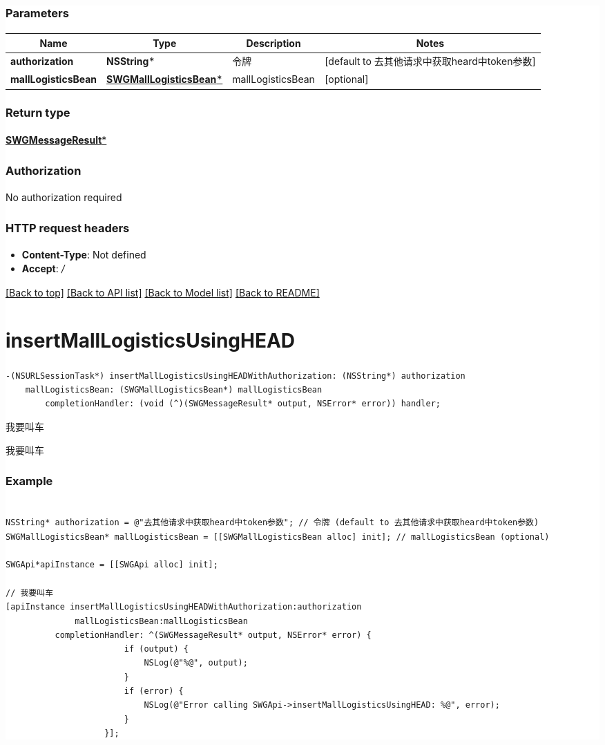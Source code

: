 ### Parameters

Name | Type | Description  | Notes
------------- | ------------- | ------------- | -------------
 **authorization** | **NSString***| 令牌 | [default to 去其他请求中获取heard中token参数]
 **mallLogisticsBean** | [**SWGMallLogisticsBean***](SWGMallLogisticsBean.md)| mallLogisticsBean | [optional] 

### Return type

[**SWGMessageResult***](SWGMessageResult.md)

### Authorization

No authorization required

### HTTP request headers

 - **Content-Type**: Not defined
 - **Accept**: */*

[[Back to top]](#) [[Back to API list]](../README.md#documentation-for-api-endpoints) [[Back to Model list]](../README.md#documentation-for-models) [[Back to README]](../README.md)

# **insertMallLogisticsUsingHEAD**
```objc
-(NSURLSessionTask*) insertMallLogisticsUsingHEADWithAuthorization: (NSString*) authorization
    mallLogisticsBean: (SWGMallLogisticsBean*) mallLogisticsBean
        completionHandler: (void (^)(SWGMessageResult* output, NSError* error)) handler;
```

我要叫车

我要叫车

### Example 
```objc

NSString* authorization = @"去其他请求中获取heard中token参数"; // 令牌 (default to 去其他请求中获取heard中token参数)
SWGMallLogisticsBean* mallLogisticsBean = [[SWGMallLogisticsBean alloc] init]; // mallLogisticsBean (optional)

SWGApi*apiInstance = [[SWGApi alloc] init];

// 我要叫车
[apiInstance insertMallLogisticsUsingHEADWithAuthorization:authorization
              mallLogisticsBean:mallLogisticsBean
          completionHandler: ^(SWGMessageResult* output, NSError* error) {
                        if (output) {
                            NSLog(@"%@", output);
                        }
                        if (error) {
                            NSLog(@"Error calling SWGApi->insertMallLogisticsUsingHEAD: %@", error);
                        }
                    }];
```

